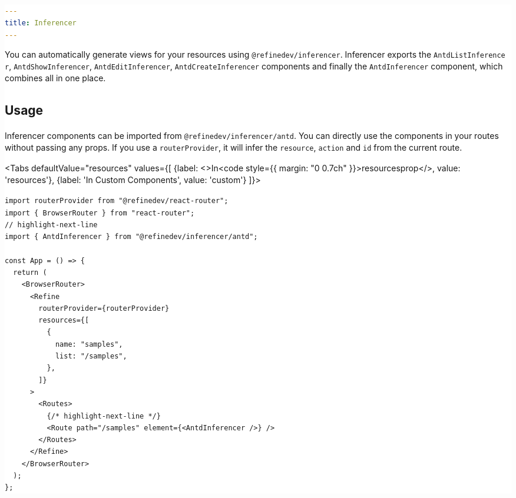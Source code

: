 ```yaml
---
title: Inferencer
---
```


You can automatically generate views for your resources using `@refinedev/inferencer`. Inferencer exports the `AntdListInferencer`, `AntdShowInferencer`, `AntdEditInferencer`, `AntdCreateInferencer` components and finally the `AntdInferencer` component, which combines all in one place.

## Usage

Inferencer components can be imported from `@refinedev/inferencer/antd`. You can directly use the components in your routes without passing any props. If you use a `routerProvider`, it will infer the `resource`, `action` and `id` from the current route.

<Tabs
defaultValue="resources"
values={[
{label: <>In<code style={{ margin: "0 0.7ch" }}>resources</code>prop</>, value: 'resources'},
{label: 'In Custom Components', value: 'custom'}
]}>
<TabItem value="resources">

```tsx
import routerProvider from "@refinedev/react-router";
import { BrowserRouter } from "react-router";
// highlight-next-line
import { AntdInferencer } from "@refinedev/inferencer/antd";

const App = () => {
  return (
    <BrowserRouter>
      <Refine
        routerProvider={routerProvider}
        resources={[
          {
            name: "samples",
            list: "/samples",
          },
        ]}
      >
        <Routes>
          {/* highlight-next-line */}
          <Route path="/samples" element={<AntdInferencer />} />
        </Routes>
      </Refine>
    </BrowserRouter>
  );
};
```

  </TabItem>
  <TabItem value="custom">
